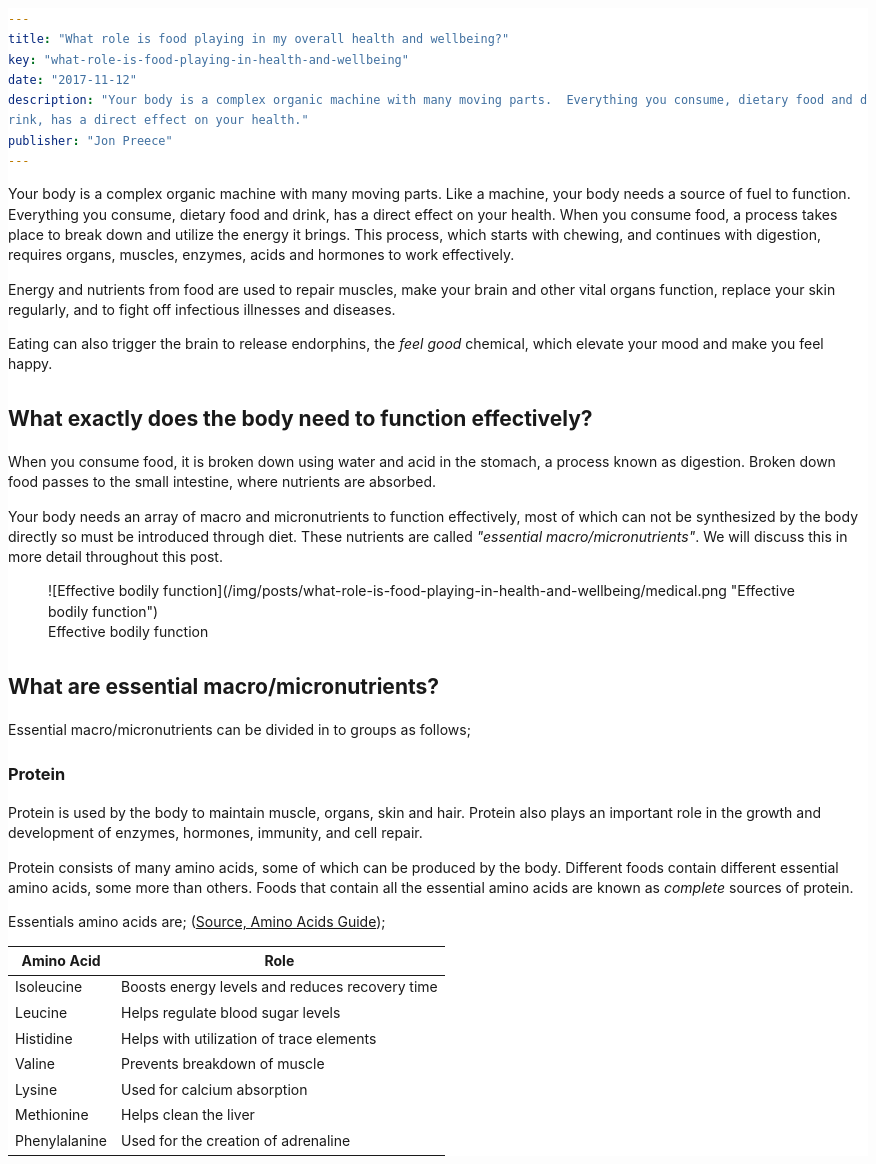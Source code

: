 ```yaml
---
title: "What role is food playing in my overall health and wellbeing?"
key: "what-role-is-food-playing-in-health-and-wellbeing"
date: "2017-11-12"
description: "Your body is a complex organic machine with many moving parts.  Everything you consume, dietary food and drink, has a direct effect on your health."
publisher: "Jon Preece"
---
```


Your body is a complex organic machine with many moving parts.  Like a machine, your body needs a source of fuel to function.  Everything you consume, dietary food and drink, has a direct effect on your health.  When you consume food, a process takes place to break down and utilize the energy it brings.  This process, which starts with chewing, and continues with digestion, requires organs, muscles, enzymes, acids and hormones to work effectively.

Energy and nutrients from food are used to repair muscles, make your brain and other vital organs function, replace your skin regularly, and to fight off infectious illnesses and diseases.

Eating can also trigger the brain to release endorphins, the *feel good* chemical, which elevate your mood and make you feel happy.

## What exactly does the body need to function effectively?
When you consume food, it is broken down using water and acid in the stomach, a process known as digestion.  Broken down food passes to the small intestine, where nutrients are absorbed.

Your body needs an array of macro and micronutrients to function effectively, most of which can not be synthesized by the body directly so must be introduced through diet.  These
nutrients are called *"essential macro/micronutrients"*.  We will discuss this in more detail throughout this post.

<figure>
![Effective bodily function](/img/posts/what-role-is-food-playing-in-health-and-wellbeing/medical.png "Effective bodily function")
<figcaption>Effective bodily function</figcaption>
</figure>

## What are essential macro/micronutrients?
Essential macro/micronutrients can be divided in to groups as follows;

### Protein
Protein is used by the body to maintain muscle, organs, skin and hair.  Protein also plays an important role in the growth and development of enzymes, hormones, immunity, and cell repair.

Protein consists of many amino acids, some of which can be produced by the body.  Different foods contain different essential amino acids, some more than others.  Foods that contain all the essential amino acids are known as *complete* sources of protein.

Essentials amino acids are; ([Source, Amino Acids Guide](http://www.aminoacidsguide.com/));

| Amino Acid    | Role  |
| ------------- | ----- |
| Isoleucine    | Boosts energy levels and reduces recovery time |
| Leucine       | Helps regulate blood sugar levels |
| Histidine     | Helps with utilization of trace elements |
| Valine        | Prevents breakdown of muscle |
| Lysine        | Used for calcium absorption |
| Methionine    | Helps clean the liver |
| Phenylalanine | Used for the creation of adrenaline |